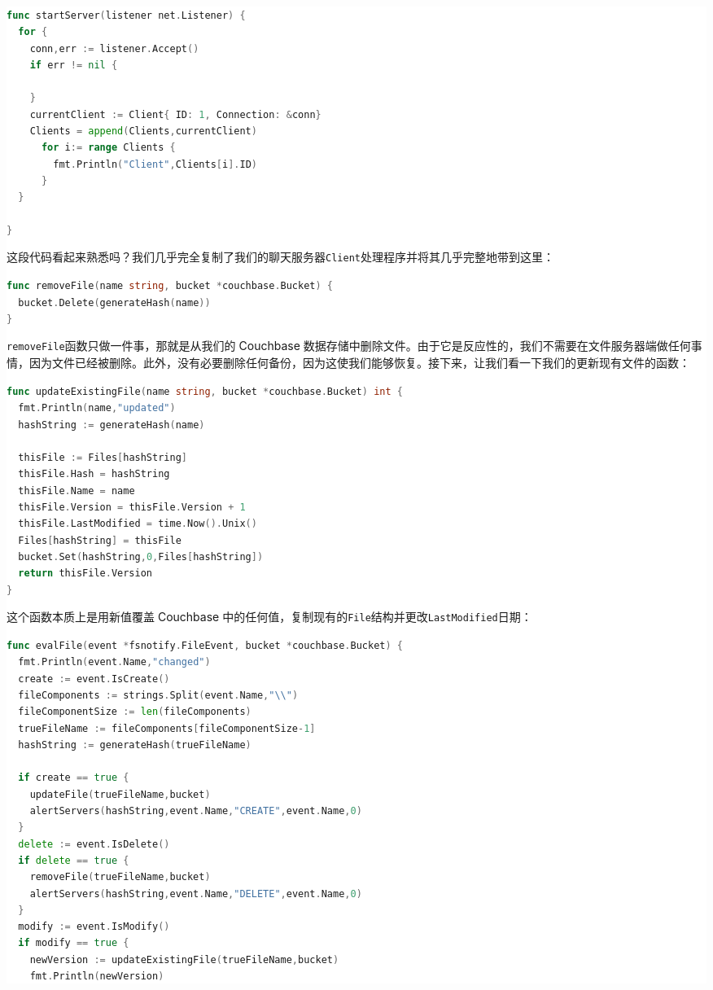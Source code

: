 ```go
func startServer(listener net.Listener) {
  for {  
    conn,err := listener.Accept()
    if err != nil {

    }
    currentClient := Client{ ID: 1, Connection: &conn}
    Clients = append(Clients,currentClient)
      for i:= range Clients {
        fmt.Println("Client",Clients[i].ID)
      }    
  }  

}
```

这段代码看起来熟悉吗？我们几乎完全复制了我们的聊天服务器`Client`处理程序并将其几乎完整地带到这里：

```go
func removeFile(name string, bucket *couchbase.Bucket) {
  bucket.Delete(generateHash(name))
}
```

`removeFile`函数只做一件事，那就是从我们的 Couchbase 数据存储中删除文件。由于它是反应性的，我们不需要在文件服务器端做任何事情，因为文件已经被删除。此外，没有必要删除任何备份，因为这使我们能够恢复。接下来，让我们看一下我们的更新现有文件的函数：

```go
func updateExistingFile(name string, bucket *couchbase.Bucket) int {
  fmt.Println(name,"updated")
  hashString := generateHash(name)

  thisFile := Files[hashString]
  thisFile.Hash = hashString
  thisFile.Name = name
  thisFile.Version = thisFile.Version + 1
  thisFile.LastModified = time.Now().Unix()
  Files[hashString] = thisFile
  bucket.Set(hashString,0,Files[hashString])
  return thisFile.Version
}
```

这个函数本质上是用新值覆盖 Couchbase 中的任何值，复制现有的`File`结构并更改`LastModified`日期：

```go
func evalFile(event *fsnotify.FileEvent, bucket *couchbase.Bucket) {
  fmt.Println(event.Name,"changed")
  create := event.IsCreate()
  fileComponents := strings.Split(event.Name,"\\")
  fileComponentSize := len(fileComponents)
  trueFileName := fileComponents[fileComponentSize-1]
  hashString := generateHash(trueFileName)

  if create == true {
    updateFile(trueFileName,bucket)
    alertServers(hashString,event.Name,"CREATE",event.Name,0)
  }
  delete := event.IsDelete()
  if delete == true {
    removeFile(trueFileName,bucket)
    alertServers(hashString,event.Name,"DELETE",event.Name,0)    
  }
  modify := event.IsModify()
  if modify == true {
    newVersion := updateExistingFile(trueFileName,bucket)
    fmt.Println(newVersion)
```